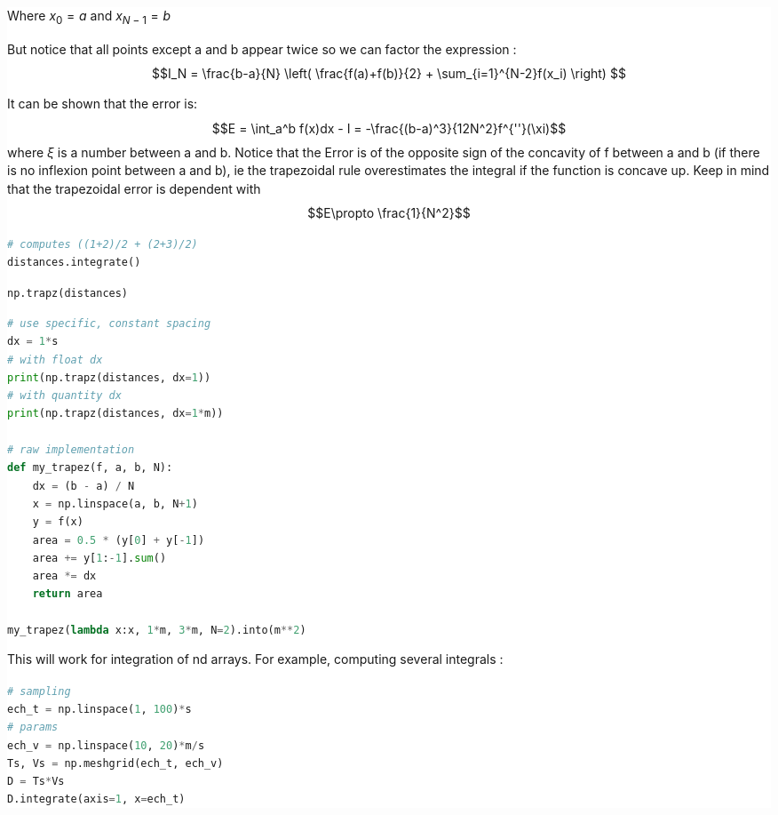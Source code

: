 
Where $x_0=a$ and $x_{N-1}=b$


But notice that all points except a and b appear twice so we can factor the expression : 
$$I_N = \frac{b-a}{N} \left( \frac{f(a)+f(b)}{2} + \sum_{i=1}^{N-2}f(x_i) \right) $$


It can be shown that the error is:
$$E = \int_a^b f(x)dx - I = -\frac{(b-a)^3}{12N^2}f^{''}(\xi)$$
where $\xi$ is a number between a and b. Notice that the Error is of the opposite sign of the concavity of f between a and b (if there is no inflexion point between a and b), ie the trapezoidal rule overestimates the integral if the function is concave up.
Keep in mind that the trapezoidal error is dependent with 
$$E\propto \frac{1}{N^2}$$

```python
# computes ((1+2)/2 + (2+3)/2)
distances.integrate()
```

```python
np.trapz(distances)
```

```python
# use specific, constant spacing
dx = 1*s
# with float dx
print(np.trapz(distances, dx=1))
# with quantity dx
print(np.trapz(distances, dx=1*m))

# raw implementation
def my_trapez(f, a, b, N):
    dx = (b - a) / N
    x = np.linspace(a, b, N+1)
    y = f(x)
    area = 0.5 * (y[0] + y[-1])
    area += y[1:-1].sum()
    area *= dx
    return area

my_trapez(lambda x:x, 1*m, 3*m, N=2).into(m**2)
```

This will work for integration of nd arrays. For example, computing several integrals : 

```python
# sampling
ech_t = np.linspace(1, 100)*s
# params 
ech_v = np.linspace(10, 20)*m/s
Ts, Vs = np.meshgrid(ech_t, ech_v)
D = Ts*Vs
D.integrate(axis=1, x=ech_t)
```
